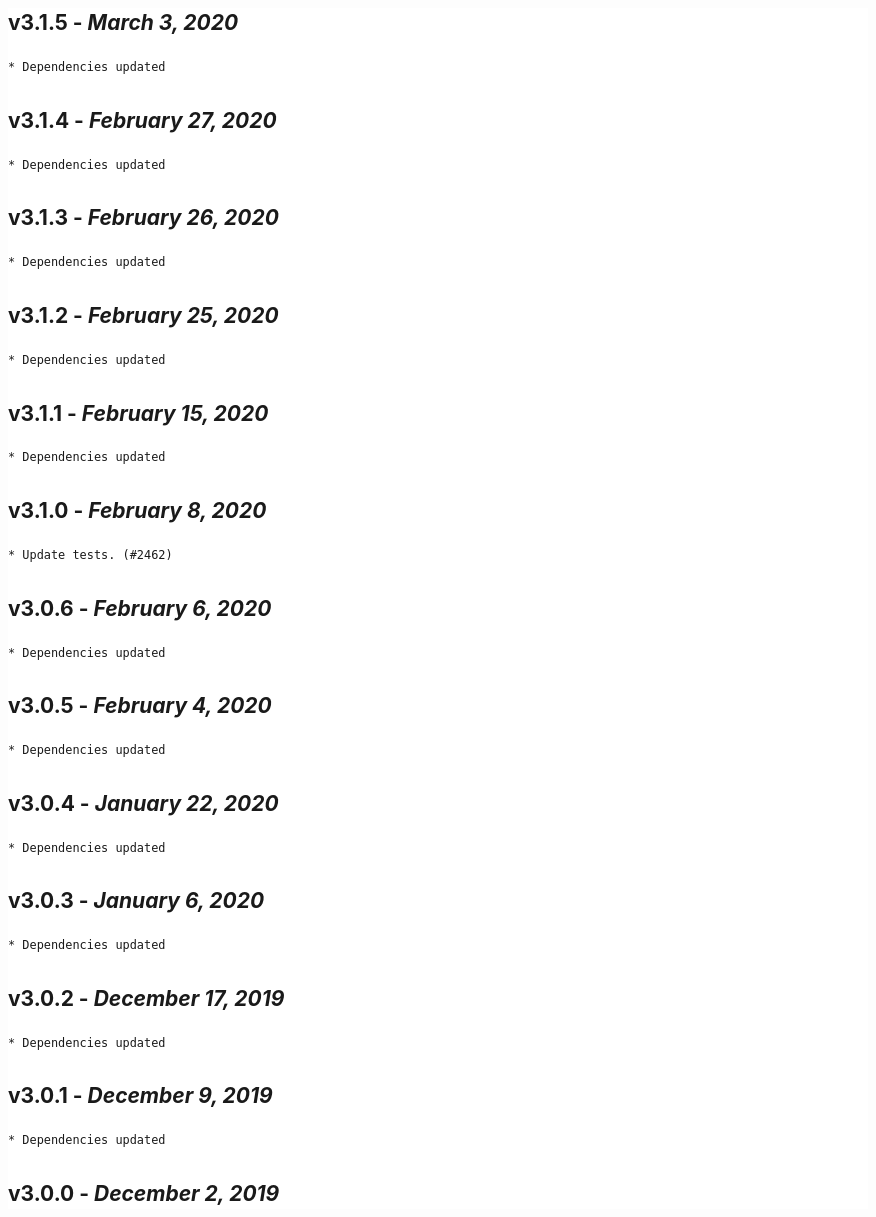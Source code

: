 ## v3.1.5 - _March 3, 2020_

    * Dependencies updated

## v3.1.4 - _February 27, 2020_

    * Dependencies updated

## v3.1.3 - _February 26, 2020_

    * Dependencies updated

## v3.1.2 - _February 25, 2020_

    * Dependencies updated

## v3.1.1 - _February 15, 2020_

    * Dependencies updated

## v3.1.0 - _February 8, 2020_

    * Update tests. (#2462)

## v3.0.6 - _February 6, 2020_

    * Dependencies updated

## v3.0.5 - _February 4, 2020_

    * Dependencies updated

## v3.0.4 - _January 22, 2020_

    * Dependencies updated

## v3.0.3 - _January 6, 2020_

    * Dependencies updated

## v3.0.2 - _December 17, 2019_

    * Dependencies updated

## v3.0.1 - _December 9, 2019_

    * Dependencies updated

## v3.0.0 - _December 2, 2019_
